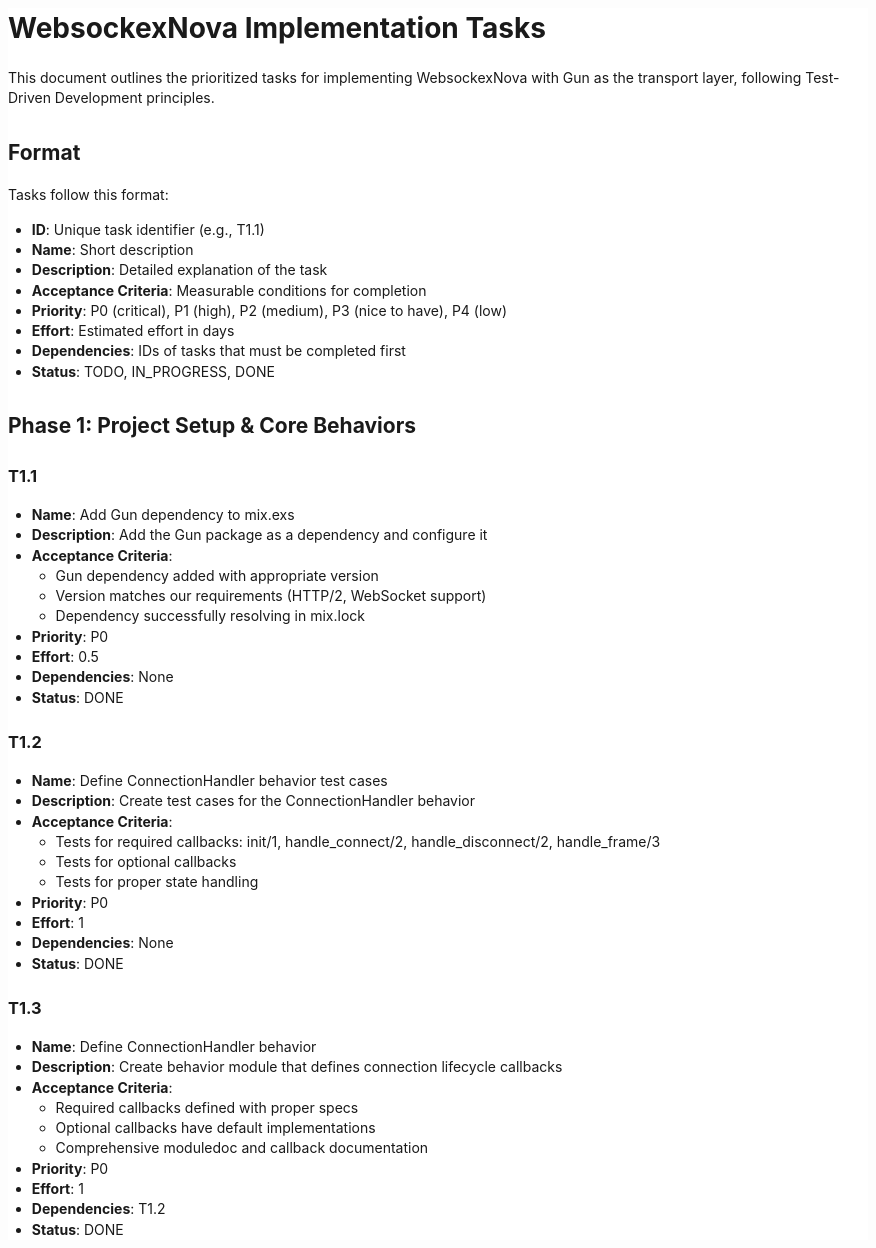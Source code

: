 # WebsockexNova Implementation Tasks

This document outlines the prioritized tasks for implementing WebsockexNova with Gun as the transport layer, following Test-Driven Development principles.

## Format

Tasks follow this format:

- **ID**: Unique task identifier (e.g., T1.1)
- **Name**: Short description
- **Description**: Detailed explanation of the task
- **Acceptance Criteria**: Measurable conditions for completion
- **Priority**: P0 (critical), P1 (high), P2 (medium), P3 (nice to have), P4 (low)
- **Effort**: Estimated effort in days
- **Dependencies**: IDs of tasks that must be completed first
- **Status**: TODO, IN_PROGRESS, DONE

## Phase 1: Project Setup & Core Behaviors

### T1.1

- **Name**: Add Gun dependency to mix.exs
- **Description**: Add the Gun package as a dependency and configure it
- **Acceptance Criteria**:
  - Gun dependency added with appropriate version
  - Version matches our requirements (HTTP/2, WebSocket support)
  - Dependency successfully resolving in mix.lock
- **Priority**: P0
- **Effort**: 0.5
- **Dependencies**: None
- **Status**: DONE

### T1.2

- **Name**: Define ConnectionHandler behavior test cases
- **Description**: Create test cases for the ConnectionHandler behavior
- **Acceptance Criteria**:
  - Tests for required callbacks: init/1, handle_connect/2, handle_disconnect/2, handle_frame/3
  - Tests for optional callbacks
  - Tests for proper state handling
- **Priority**: P0
- **Effort**: 1
- **Dependencies**: None
- **Status**: DONE

### T1.3

- **Name**: Define ConnectionHandler behavior
- **Description**: Create behavior module that defines connection lifecycle callbacks
- **Acceptance Criteria**:
  - Required callbacks defined with proper specs
  - Optional callbacks have default implementations
  - Comprehensive moduledoc and callback documentation
- **Priority**: P0
- **Effort**: 1
- **Dependencies**: T1.2
- **Status**: DONE
